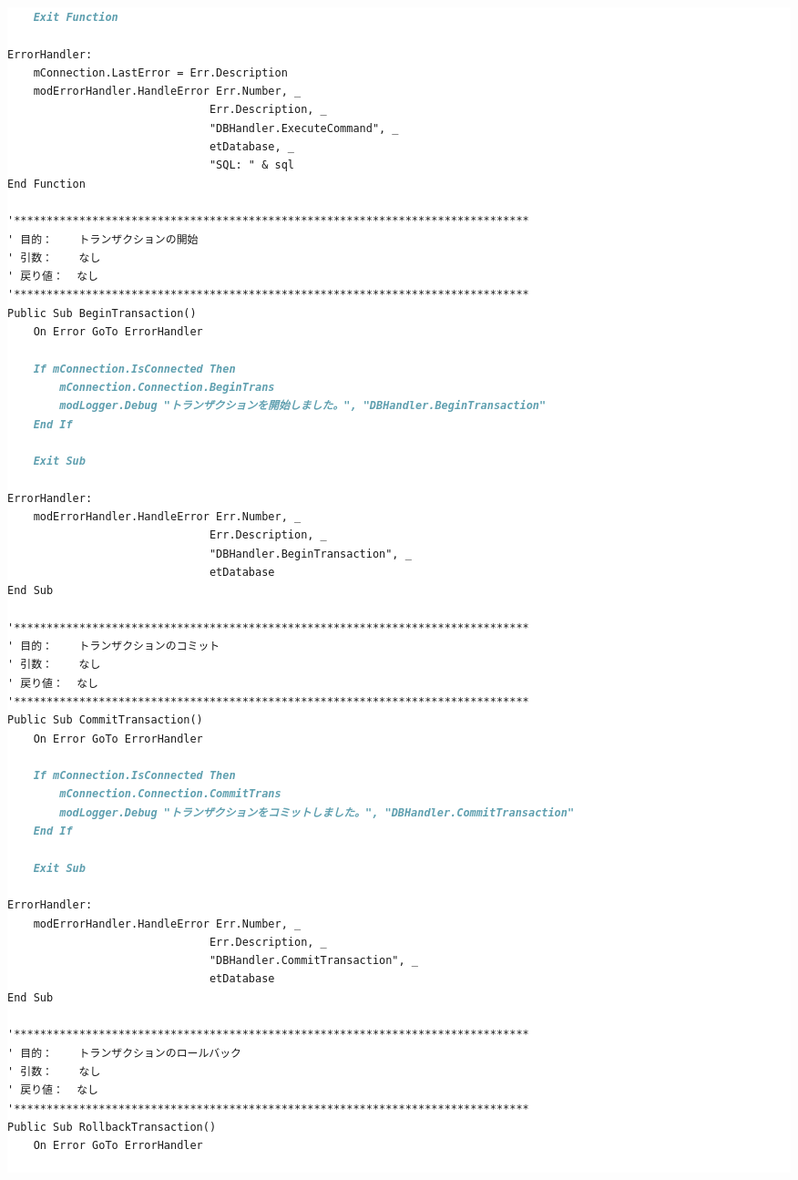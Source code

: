 ````markdown
    Exit Function
    
ErrorHandler:
    mConnection.LastError = Err.Description
    modErrorHandler.HandleError Err.Number, _
                               Err.Description, _
                               "DBHandler.ExecuteCommand", _
                               etDatabase, _
                               "SQL: " & sql
End Function

'*******************************************************************************
' 目的：    トランザクションの開始
' 引数：    なし
' 戻り値：  なし
'*******************************************************************************
Public Sub BeginTransaction()
    On Error GoTo ErrorHandler
    
    If mConnection.IsConnected Then
        mConnection.Connection.BeginTrans
        modLogger.Debug "トランザクションを開始しました。", "DBHandler.BeginTransaction"
    End If
    
    Exit Sub
    
ErrorHandler:
    modErrorHandler.HandleError Err.Number, _
                               Err.Description, _
                               "DBHandler.BeginTransaction", _
                               etDatabase
End Sub

'*******************************************************************************
' 目的：    トランザクションのコミット
' 引数：    なし
' 戻り値：  なし
'*******************************************************************************
Public Sub CommitTransaction()
    On Error GoTo ErrorHandler
    
    If mConnection.IsConnected Then
        mConnection.Connection.CommitTrans
        modLogger.Debug "トランザクションをコミットしました。", "DBHandler.CommitTransaction"
    End If
    
    Exit Sub
    
ErrorHandler:
    modErrorHandler.HandleError Err.Number, _
                               Err.Description, _
                               "DBHandler.CommitTransaction", _
                               etDatabase
End Sub

'*******************************************************************************
' 目的：    トランザクションのロールバック
' 引数：    なし
' 戻り値：  なし
'*******************************************************************************
Public Sub RollbackTransaction()
    On Error GoTo ErrorHandler
    
````